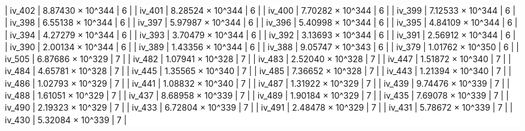 | iv_402 | 8.87430 × 10^344 | 6 |
| iv_401 | 8.28524 × 10^344 | 6 |
| iv_400 | 7.70282 × 10^344 | 6 |
| iv_399 | 7.12533 × 10^344 | 6 |
| iv_398 | 6.55138 × 10^344 | 6 |
| iv_397 | 5.97987 × 10^344 | 6 |
| iv_396 | 5.40998 × 10^344 | 6 |
| iv_395 | 4.84109 × 10^344 | 6 |
| iv_394 | 4.27279 × 10^344 | 6 |
| iv_393 | 3.70479 × 10^344 | 6 |
| iv_392 | 3.13693 × 10^344 | 6 |
| iv_391 | 2.56912 × 10^344 | 6 |
| iv_390 | 2.00134 × 10^344 | 6 |
| iv_389 | 1.43356 × 10^344 | 6 |
| iv_388 | 9.05747 × 10^343 | 6 |
| iv_379 | 1.01762 × 10^350 | 6 |
| iv_505 | 6.87686 × 10^329 | 7 |
| iv_482 | 1.07941 × 10^328 | 7 |
| iv_483 | 2.52040 × 10^328 | 7 |
| iv_447 | 1.51872 × 10^340 | 7 |
| iv_484 | 4.65781 × 10^328 | 7 |
| iv_445 | 1.35565 × 10^340 | 7 |
| iv_485 | 7.36652 × 10^328 | 7 |
| iv_443 | 1.21394 × 10^340 | 7 |
| iv_486 | 1.02793 × 10^329 | 7 |
| iv_441 | 1.08832 × 10^340 | 7 |
| iv_487 | 1.31922 × 10^329 | 7 |
| iv_439 | 9.74476 × 10^339 | 7 |
| iv_488 | 1.61051 × 10^329 | 7 |
| iv_437 | 8.68958 × 10^339 | 7 |
| iv_489 | 1.90184 × 10^329 | 7 |
| iv_435 | 7.69078 × 10^339 | 7 |
| iv_490 | 2.19323 × 10^329 | 7 |
| iv_433 | 6.72804 × 10^339 | 7 |
| iv_491 | 2.48478 × 10^329 | 7 |
| iv_431 | 5.78672 × 10^339 | 7 |
| iv_430 | 5.32084 × 10^339 | 7 |